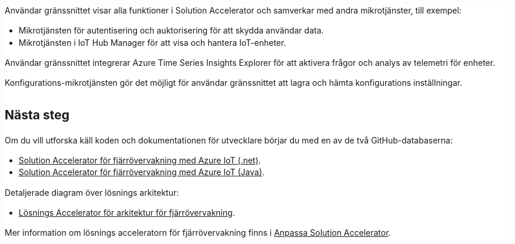 Användar gränssnittet visar alla funktioner i Solution Accelerator och samverkar med andra mikrotjänster, till exempel:

* Mikrotjänsten för autentisering och auktorisering för att skydda användar data.
* Mikrotjänsten i IoT Hub Manager för att visa och hantera IoT-enheter.

Användar gränssnittet integrerar Azure Time Series Insights Explorer för att aktivera frågor och analys av telemetri för enheter.

Konfigurations-mikrotjänsten gör det möjligt för användar gränssnittet att lagra och hämta konfigurations inställningar.

## <a name="next-steps"></a>Nästa steg

Om du vill utforska käll koden och dokumentationen för utvecklare börjar du med en av de två GitHub-databaserna:

* [Solution Accelerator för fjärrövervakning med Azure IoT (.net)](https://github.com/Azure/azure-iot-pcs-remote-monitoring-dotnet).
* [Solution Accelerator för fjärrövervakning med Azure IoT (Java)](https://github.com/Azure/azure-iot-pcs-remote-monitoring-java).

Detaljerade diagram över lösnings arkitektur:
* [Lösnings Accelerator för arkitektur för fjärrövervakning](https://github.com/Azure/azure-iot-pcs-remote-monitoring-dotnet/wiki/Architecture).

Mer information om lösnings acceleratorn för fjärrövervakning finns i [Anpassa Solution Accelerator](../iot-accelerators/iot-accelerators-remote-monitoring-customize.md).
